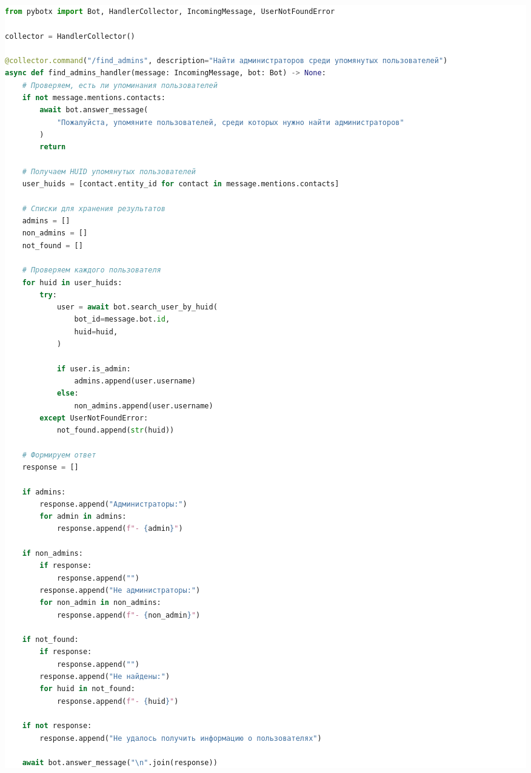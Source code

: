 ```python
from pybotx import Bot, HandlerCollector, IncomingMessage, UserNotFoundError

collector = HandlerCollector()

@collector.command("/find_admins", description="Найти администраторов среди упомянутых пользователей")
async def find_admins_handler(message: IncomingMessage, bot: Bot) -> None:
    # Проверяем, есть ли упоминания пользователей
    if not message.mentions.contacts:
        await bot.answer_message(
            "Пожалуйста, упомяните пользователей, среди которых нужно найти администраторов"
        )
        return

    # Получаем HUID упомянутых пользователей
    user_huids = [contact.entity_id for contact in message.mentions.contacts]

    # Списки для хранения результатов
    admins = []
    non_admins = []
    not_found = []

    # Проверяем каждого пользователя
    for huid in user_huids:
        try:
            user = await bot.search_user_by_huid(
                bot_id=message.bot.id,
                huid=huid,
            )

            if user.is_admin:
                admins.append(user.username)
            else:
                non_admins.append(user.username)
        except UserNotFoundError:
            not_found.append(str(huid))

    # Формируем ответ
    response = []

    if admins:
        response.append("Администраторы:")
        for admin in admins:
            response.append(f"- {admin}")

    if non_admins:
        if response:
            response.append("")
        response.append("Не администраторы:")
        for non_admin in non_admins:
            response.append(f"- {non_admin}")

    if not_found:
        if response:
            response.append("")
        response.append("Не найдены:")
        for huid in not_found:
            response.append(f"- {huid}")

    if not response:
        response.append("Не удалось получить информацию о пользователях")

    await bot.answer_message("\n".join(response))
```